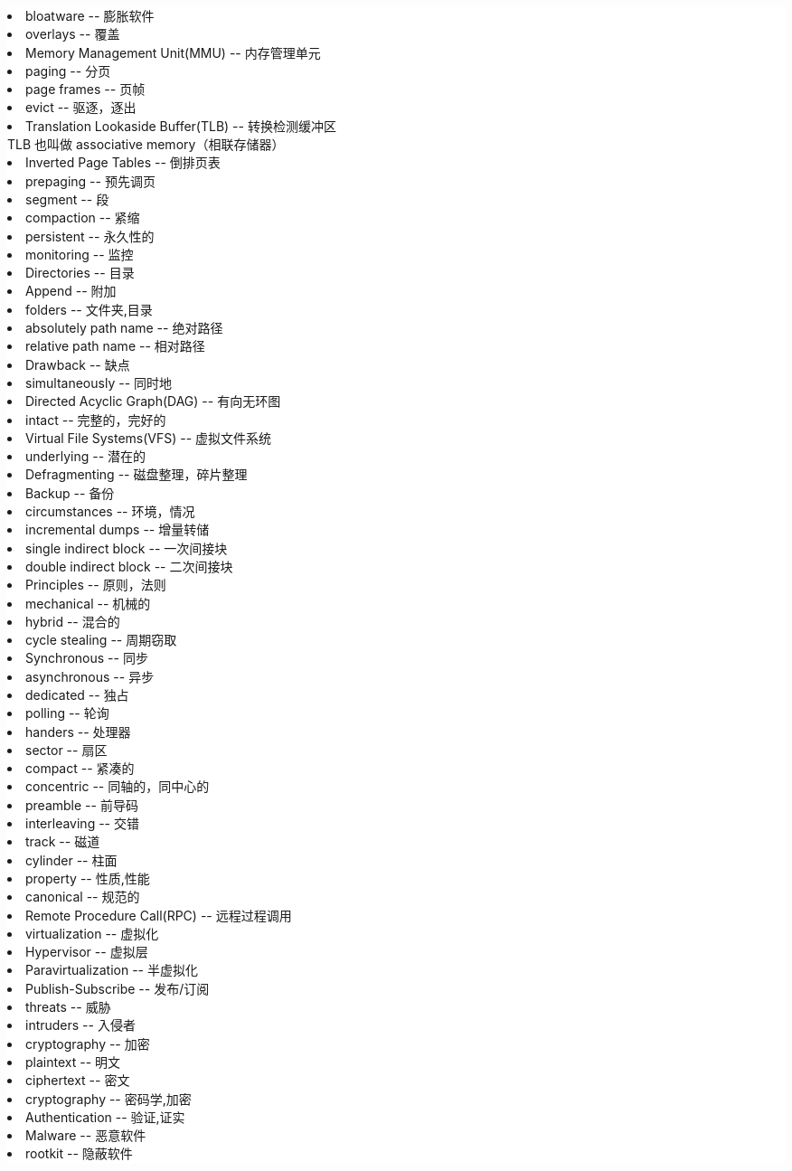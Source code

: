 <li>bloatware -- 膨胀软件</li>
<li>overlays -- 覆盖</li>
<li>Memory Management Unit(MMU) -- 内存管理单元</li>
<li>paging -- 分页</li>
<li>page frames -- 页帧</li>
<li>evict -- 驱逐，逐出</li>
<li>Translation Lookaside Buffer(TLB) -- 转换检测缓冲区</li>
	TLB 也叫做 associative memory（相联存储器）

<li>Inverted Page Tables -- 倒排页表</li>
<li>prepaging -- 预先调页</li>
<li>segment -- 段</li>
<li>compaction -- 紧缩</li>
<li>persistent -- 永久性的</li>
<li>monitoring -- 监控</li>
<li>Directories -- 目录</li>
<li>Append -- 附加</li>
<li>folders -- 文件夹,目录</li>
<li>absolutely path name -- 绝对路径</li>
<li>relative path name -- 相对路径</li>
<li>Drawback  -- 缺点</li>
<li>simultaneously -- 同时地</li>
<li>Directed Acyclic Graph(DAG) -- 有向无环图</li>
<li>intact -- 完整的，完好的</li>
<li>Virtual File Systems(VFS) -- 虚拟文件系统</li>
<li>underlying -- 潜在的</li>
<li>Defragmenting -- 磁盘整理，碎片整理</li>
<li>Backup -- 备份</li>
<li>circumstances -- 环境，情况</li>
<li>incremental dumps -- 增量转储</li>
<li>single indirect block -- 一次间接块</li>
<li>double indirect block -- 二次间接块</li>
<li>Principles -- 原则，法则</li>
<li>mechanical -- 机械的</li>
<li>hybrid -- 混合的</li>
<li>cycle stealing -- 周期窃取</li>
<li>Synchronous -- 同步</li>
<li>asynchronous -- 异步</li>
<li>dedicated -- 独占</li>
<li>polling -- 轮询</li>
<li>handers -- 处理器</li>
<li>sector -- 扇区</li>
<li>compact -- 紧凑的</li>
<li>concentric -- 同轴的，同中心的</li>
<li>preamble -- 前导码</li>
<li>interleaving -- 交错</li>
<li>track -- 磁道</li>
<li>cylinder -- 柱面</li>
<li>property -- 性质,性能</li>
<li>canonical -- 规范的</li>
<li>Remote Procedure Call(RPC) -- 远程过程调用</li>
<li>virtualization -- 虚拟化</li>
<li>Hypervisor -- 虚拟层</li>
<li>Paravirtualization -- 半虚拟化</li>
<li>Publish-Subscribe -- 发布/订阅</li>
<li>threats -- 威胁</li>
<li>intruders -- 入侵者</li>
<li>cryptography -- 加密</li>
<li>plaintext -- 明文</li>
<li>ciphertext -- 密文</li>
<li>cryptography -- 密码学,加密</li>
<li>Authentication -- 验证,证实</li>
<li>Malware -- 恶意软件</li>
<li>rootkit -- 隐蔽软件</li>